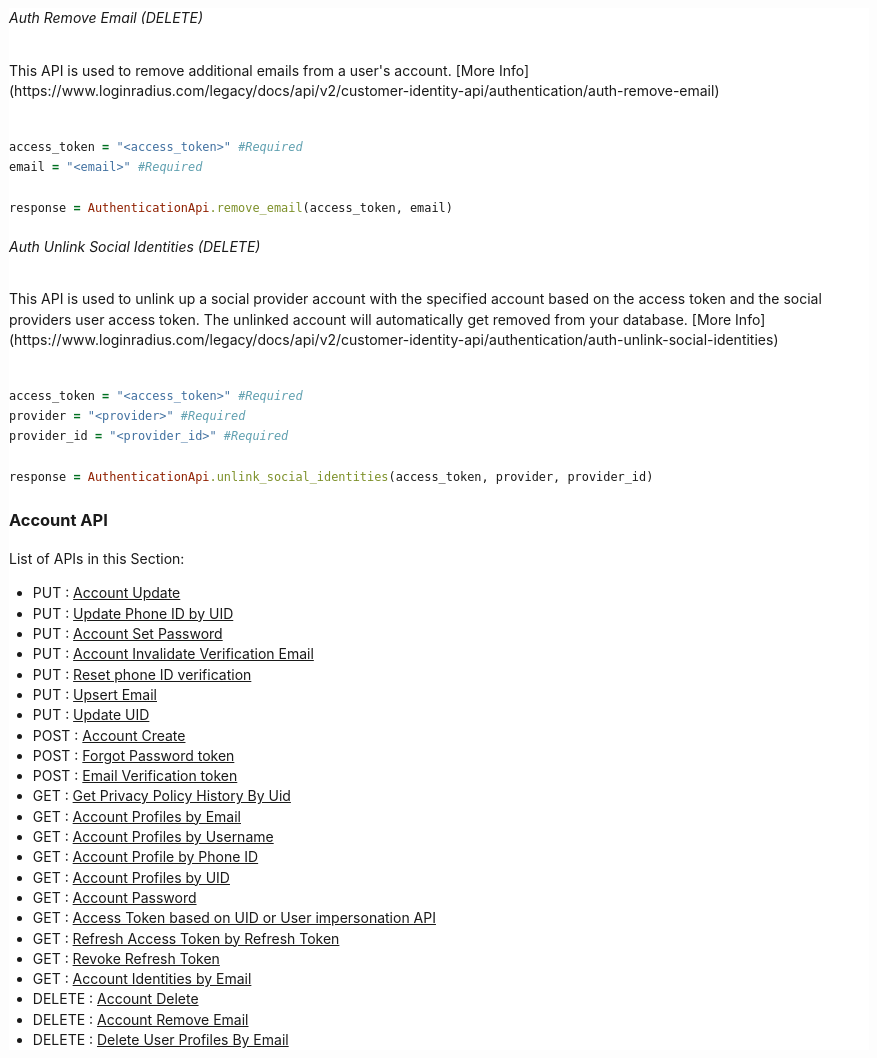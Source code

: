  
  
 
<h6 id="RemoveEmail-delete-"> Auth Remove Email (DELETE)</h6>
 This API is used to remove additional emails from a user's account.  [More Info](https://www.loginradius.com/legacy/docs/api/v2/customer-identity-api/authentication/auth-remove-email)

 
 

 ```ruby

 access_token = "<access_token>" #Required
 email = "<email>" #Required

response = AuthenticationApi.remove_email(access_token, email)

 ```
 
  
  
 
<h6 id="UnlinkSocialIdentities-delete-"> Auth Unlink Social Identities (DELETE)</h6>
 This API is used to unlink up a social provider account with the specified account based on the access token and the social providers user access token. The unlinked account will automatically get removed from your database.  [More Info](https://www.loginradius.com/legacy/docs/api/v2/customer-identity-api/authentication/auth-unlink-social-identities)

 
 

 ```ruby

 access_token = "<access_token>" #Required
 provider = "<provider>" #Required
 provider_id = "<provider_id>" #Required

response = AuthenticationApi.unlink_social_identities(access_token, provider, provider_id)

 ```
 
  
  
 
 

### Account API


List of APIs in this Section:<br>

* PUT : [Account Update](#UpdateAccountByUid-put-)<br>
* PUT : [Update Phone ID by UID](#UpdatePhoneIDByUid-put-)<br>
* PUT : [Account Set Password](#SetAccountPasswordByUid-put-)<br>
* PUT : [Account Invalidate Verification Email](#InvalidateAccountEmailVerification-put-)<br>
* PUT : [Reset phone ID verification](#ResetPhoneIDVerificationByUid-put-)<br>
* PUT : [Upsert Email](#UpsertEmail-put-)<br>
* PUT : [Update UID](#AccountUpdateUid-put-)<br>
* POST : [Account Create](#CreateAccount-post-)<br>
* POST : [Forgot Password token](#GetForgotPasswordToken-post-)<br>
* POST : [Email Verification token](#GetEmailVerificationToken-post-)<br>
* GET : [Get Privacy Policy History By Uid](#GetPrivacyPolicyHistoryByUid-get-)<br>
* GET : [Account Profiles by Email](#GetAccountProfileByEmail-get-)<br>
* GET : [Account Profiles by Username](#GetAccountProfileByUserName-get-)<br>
* GET : [Account Profile by Phone ID](#GetAccountProfileByPhone-get-)<br>
* GET : [Account Profiles by UID](#GetAccountProfileByUid-get-)<br>
* GET : [Account Password](#GetAccountPasswordHashByUid-get-)<br>
* GET : [Access Token based on UID or User impersonation API](#GetAccessTokenByUid-get-)<br>
* GET : [Refresh Access Token by Refresh Token](#RefreshAccessTokenByRefreshToken-get-)<br>
* GET : [Revoke Refresh Token](#RevokeRefreshToken-get-)<br>
* GET : [Account Identities by Email](#GetAccountIdentitiesByEmail-get-)<br>
* DELETE : [Account Delete](#DeleteAccountByUid-delete-)<br>
* DELETE : [Account Remove Email](#RemoveEmail-delete-)<br>
* DELETE : [Delete User Profiles By Email](#AccountDeleteByEmail-delete-)<br>
